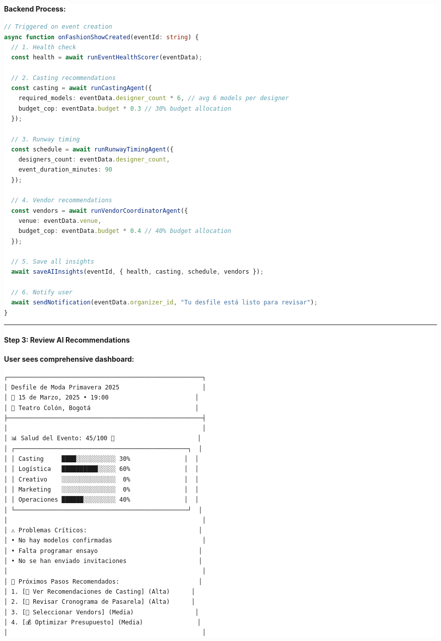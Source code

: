 **Backend Process:**
```typescript
// Triggered on event creation
async function onFashionShowCreated(eventId: string) {
  // 1. Health check
  const health = await runEventHealthScorer(eventData);
  
  // 2. Casting recommendations
  const casting = await runCastingAgent({
    required_models: eventData.designer_count * 6, // avg 6 models per designer
    budget_cop: eventData.budget * 0.3 // 30% budget allocation
  });
  
  // 3. Runway timing
  const schedule = await runRunwayTimingAgent({
    designers_count: eventData.designer_count,
    event_duration_minutes: 90
  });
  
  // 4. Vendor recommendations
  const vendors = await runVendorCoordinatorAgent({
    venue: eventData.venue,
    budget_cop: eventData.budget * 0.4 // 40% budget allocation
  });
  
  // 5. Save all insights
  await saveAIInsights(eventId, { health, casting, schedule, vendors });
  
  // 6. Notify user
  await sendNotification(eventData.organizer_id, "Tu desfile está listo para revisar");
}
```

---

#### Step 3: Review AI Recommendations
**User sees comprehensive dashboard:**

```
┌──────────────────────────────────────────────────────┐
│ Desfile de Moda Primavera 2025                       │
│ 📅 15 de Marzo, 2025 • 19:00                        │
│ 📍 Teatro Colón, Bogotá                             │
├──────────────────────────────────────────────────────┤
│                                                      │
│ 📊 Salud del Evento: 45/100 🔴                       │
│ ┌────────────────────────────────────────────────┐  │
│ │ Casting     ████░░░░░░░░░░░ 30%               │  │
│ │ Logística   ██████████░░░░░ 60%               │  │
│ │ Creativo    ░░░░░░░░░░░░░░░  0%               │  │
│ │ Marketing   ░░░░░░░░░░░░░░░  0%               │  │
│ │ Operaciones ██████░░░░░░░░░ 40%               │  │
│ └────────────────────────────────────────────────┘  │
│                                                      │
│ ⚠️ Problemas Críticos:                               │
│ • No hay modelos confirmadas                         │
│ • Falta programar ensayo                            │
│ • No se han enviado invitaciones                    │
│                                                      │
│ 🎯 Próximos Pasos Recomendados:                      │
│ 1. [🤖 Ver Recomendaciones de Casting] (Alta)      │
│ 2. [📅 Revisar Cronograma de Pasarela] (Alta)      │
│ 3. [🤝 Seleccionar Vendors] (Media)                 │
│ 4. [💰 Optimizar Presupuesto] (Media)               │
│                                                      │
```